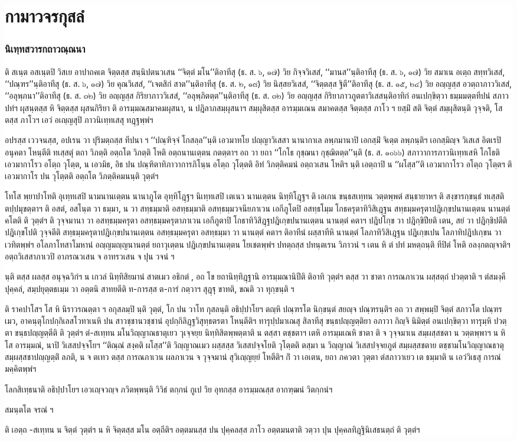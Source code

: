 <h1>กามาวจรกุสลํ</h1>
<h3>นิเทฺทสวารกถาวณฺณนา</h3>
<p> ติ  สเนฺต อสเนฺตปิ วิสเย อาปาถคเต จิตฺตสฺส สนฺนิปตนวเสน ‘‘จิตฺตํ มโน’’ติอาทีสุ (ธ. ส. ๖, ๑๗) วิย กิจฺจวิเสสํ, ‘‘มานส’’นฺติอาทีสุ (ธ. ส. ๖, ๑๗) วิย สมาเน อเตฺถ สทฺทวิเสสํ, ‘‘ปณฺฑร’’นฺติอาทีสุ (ธ. ส. ๖, ๑๗) วิย คุณวิเสสํ, ‘‘เจตสิกํ สาต’’นฺติอาทีสุ (ธ. ส. ๒, ๑๘) วิย นิสฺสยวิเสสํ, ‘‘จิตฺตสฺส ฐิตี’’ติอาทีสุ (ธ. ส. ๑๕, ๒๔) วิย อญฺญสฺส อวตฺถาภาววิเสสํ, ‘‘อลุพฺภนา’’ติอาทีสุ (ธ. ส. ๓๒) วิย อญฺญสฺส กิริยาภาววิเสสํ, ‘‘อลุพฺภิตตฺต’’นฺติอาทีสุ (ธ. ส. ๓๒) วิย อญฺญสฺส กิริยาภาวภูตตาวิเสสนฺติอาทิกํ อนเปกฺขิตฺวา ธมฺมมตฺตทีปนํ สภาวปทํฯ ผุสนฺตสฺส หิ จิตฺตสฺส  ผุสนกิริยา ติ อารมฺมณสมาคมผุสนา, น ปฎิลาภสมฺผุสนาฯ สมฺผุสิตสฺส อารมฺมเณน สมาคตสฺส จิตฺตสฺส ภาโว ฯ ยสฺมิํ สติ จิตฺตํ สมฺผุสิตนฺติ วุจฺจติ, โส ตสฺส ภาโวฯ เอวํ อเญฺญสุปิ ภาวนิเทฺทเสสุ ทฎฺฐพฺพํฯ</p>


<p>อปรสฺส เววจนสฺส, อปเรน วา ปุริมตฺถสฺส ทีปนา ฯ ‘‘ปณฺฑิจฺจํ โกสลฺล’’นฺติ เอวมาทโย ปญฺญาวิเสสา นานากาเล ลพฺภมานาปิ เอกสฺมิํ จิเตฺต ลพฺภนฺติฯ เอกสฺมิญฺจ วิเสเส อิตเรปิ อนุคตา โหนฺตีติ ทเสฺสตุํ ตถา วิภตฺติ อตฺถโต วิภตฺติ โหติ อตฺถนานเตฺตน กตตฺตาฯ อถ วา ยถา ‘‘โกโธ กุชฺฌนา กุชฺฌิตตฺต’’นฺติ (ธ. ส. ๑๐๖๖) สภาวาการภาวนิเทฺทเสหิ โกโธติ เอวมากาโรว อโตฺถ วุโตฺต, น เอวมิธ, อิธ ปน ปณฺฑิตาทิภาวาการภิโนฺน อโตฺถ วุโตฺตติ อิทํ วิภตฺติคมนํ อตฺถวเสน โหติฯ นฺติ เอตฺถาปิ น ‘‘ผโสฺส’’ติ เอวมากาโรว อโตฺถ วุโตฺตฯ ติ เอวมากาโร ปน วุโตฺตติ อตฺถโต วิภตฺติคมนนฺติ วุตฺตํฯ</p>


<p>โทโส พฺยาปาโทติ อุเทฺทเสปิ นามนานเตฺตน นานาภูโต อุทฺทิโฎฺฐฯ นิเทฺทเสปิ เตเนว นานเตฺตน นิทฺทิโฎฺฐฯ ติ เอเกน ขนฺธสเทฺทน วตฺตพฺพตํ สนฺธายาหฯ ติ สงฺขารกฺขนฺธํ ทเสฺสติ ตปฺปมุขตฺตาฯ ติ อสตํ, อสโนฺต วา ธมฺมา, น วา สทฺธมฺมาติ อสทฺธมฺมาติ อสทฺธมฺมวจนียภาเวน เอกีภูโตปิ อสทฺธโมฺม โกธครุตาทิวิสิเฎฺฐน สทฺธมฺมครุตาปฎิเกฺขปนานเตฺตน นานตฺตํ คโตติ ติ  วุตฺตํฯ ติ วุจฺจมานา วา อสทฺธมฺมครุตา อสทฺธมฺมครุตาภาเวน เอกีภูตาปิ โกธาทิวิสิฎฺฐปฎิเกฺขปนานเตฺตน นานตฺตํ คตาฯ ปฎิปโกฺข วา ปฎิกฺขิปียติ เตน, สยํ วา ปฎิกฺขิปตีติ ปฎิเกฺขโปติ วุจฺจตีติ สทฺธมฺมครุตาปฎิเกฺขปนานเตฺตน อสทฺธมฺมครุตา อสทฺธมฺมา วา นานตฺตํ คตาฯ ติอาทีนํ ผสฺสาทีหิ นานตฺตํ โลภาทิวิสิเฎฺฐน ปฎิเกฺขเปน โลภาทิปฎิปเกฺขน วา เวทิตพฺพํฯ อโลภาโทสาโมหานํ อญฺญมญฺญนานตฺตํ ยถาวุเตฺตน ปฎิเกฺขปนานเตฺตน โยเชตพฺพํฯ ปทตฺถสฺส ปทนฺตเรน วิภาวนํ ฯ เตน หิ ตํ ปทํ มหตฺถนฺติ ทีปิตํ โหติ อลงฺกตญฺจาติฯ อตฺถวิเสสาภาเวปิ อาภรณวเสน จ อาทรวเสน จ ปุน วจนํ ฯ</p>


<p> นฺติ ตสฺส ผลสฺส อนุจฺฉวิกํฯ น เกวลํ นิทฺทิสิยมานํ สาตเมว อธิกตํ , อถ โข ยถานิทฺทิฎฺฐานิ อารมฺมณานิปีติ ติอาทิ วุตฺตํฯ ตสฺส วา ชาตา การณภาเวน ผสฺสตฺถํ ปวตฺตาติ ฯ ตํสมงฺคีปุคฺคลํ, สมฺปยุตฺตธเมฺม วา อตฺตนิ สาทยตีติ  ท-การสฺส ต-การํ กตฺวาฯ สุฎฺฐุ ขาทติ, ขณติ วา ทุกฺขนฺติ ฯ</p>


<p> ติ ราคปาโสฯ โส หิ นิราวรณตฺตา ฯ อกุสลมฺปิ นฺติ วุตฺตํ, โก ปน วาโท กุสลนฺติ อธิปฺปาโยฯ ตญฺหิ ปณฺฑรโต นิกฺขนฺตํ สยญฺจ ปณฺฑรนฺติฯ อถ วา สพฺพมฺปิ จิตฺตํ สภาวโต ปณฺฑรเมว, อาคนฺตุโกปกฺกิเลสโวทาเนหิ ปน สาวชฺชานวชฺชานํ อุปกฺกิลิฎฺฐวิสุทฺธตรตา โหนฺตีติฯ ทารุปฺปมาเณสุ สิลาทีสุ ขนฺธปญฺญตฺติยา อภาวา กิญฺจิ นิมิตฺตํ อนเปกฺขิตฺวา ทารุมฺหิ ปวตฺตา ขนฺธปญฺญตฺตีติ ติ วุตฺตํฯ ตํ-สเทฺทน มโนวิญฺญาณธาตุเยว วุเจฺจยฺย นิทฺทิสิตพฺพตฺตาติ น ตสฺสา ตชฺชตาฯ เตหิ อารมฺมเณหิ ชาตา ติ จ วุจฺจมาเน สมฺผสฺสชตา น วตฺตพฺพาฯ น หิ โส อารมฺมณํ, นาปิ วิเสสปจฺจโยฯ ‘‘ติณฺณํ สงฺคติ ผโสฺส’’ติ วิญฺญาณเมว ผสฺสสฺส วิเสสปจฺจโยติ วุโตฺตติ ตสฺมา น วิญฺญาณํ วิเสสปจฺจยภูตํ สมฺผสฺสชตาย ตชฺชามโนวิญฺญาณธาตุสมฺผสฺสชาปญฺญตฺติํ ลภติ, น จ ตเทว ตสฺส การณภาเวน ผลภาเวน จ วุจฺจมานํ สุวิเญฺญยฺยํ โหตีติฯ กิํ วา เอเตน, ยถา ภควตา วุตฺตา ตํสภาวาเยว เต ธมฺมาติ น เอวํวิเธสุ การณํ มคฺคิตพฺพํฯ</p>


<p>    โลกสิเทฺธนาติ อธิปฺปาโยฯ เอวเญฺจวญฺจ ภวิตพฺพนฺติ วิวิธํ ตกฺกนํ กูเป วิย อุทกสฺส อารมฺมณสฺส อากฑฺฒนํ วิตกฺกนํฯ</p>


<p> สมนฺตโต จรณํ ฯ</p>


<p> ติ เอตฺถ -สเทฺทน น จิตฺตํ วุตฺตํฯ น หิ จิตฺตสฺส มโน อตฺถีติฯ อตฺตมนสฺส ปน ปุคฺคลสฺส ภาโว อตฺตมนตาติ วตฺวา ปุน ปุคฺคลทิฎฺฐินิเสธนตฺถํ ติ วุตฺตํฯ</p>

